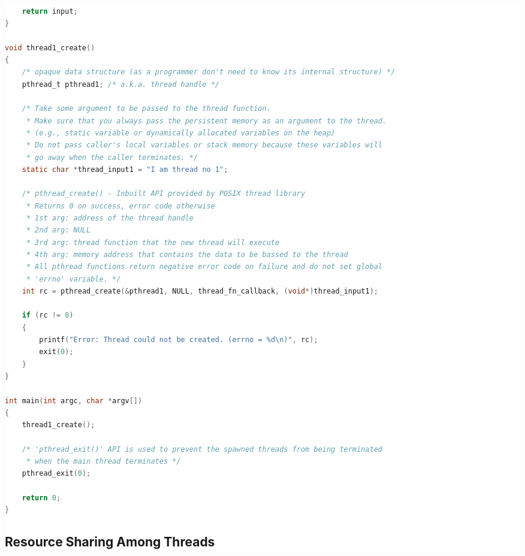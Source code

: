 ```c
    return input;
}

void thread1_create()
{
    /* opaque data structure (as a programmer don't need to know its internal structure) */
    pthread_t pthread1; /* a.k.a. thread handle */
    
    /* Take some argument to be passed to the thread function.
     * Make sure that you always pass the persistent memory as an argument to the thread.
     * (e.g., static variable or dynamically allocated variables on the heap)
     * Do not pass caller's local variables or stack memory because these variables will
     * go away when the caller terminates. */
    static char *thread_input1 = "I am thread no 1";

    /* pthread_create() - Inbuilt API provided by POSIX thread library
     * Returns 0 on success, error code otherwise
     * 1st arg: address of the thread handle
     * 2nd arg: NULL
     * 3rd arg: thread function that the new thread will execute
     * 4th arg: memory address that contains the data to be bassed to the thread
     * All pthread functions return negative error code on failure and do not set global
     * 'errno' variable. */
    int rc = pthread_create(&pthread1, NULL, thread_fn_callback, (void*)thread_input1);

    if (rc != 0)
    {
        printf("Error: Thread could not be created. (errno = %d\n)", rc);
        exit(0);
    }
}

int main(int argc, char *argv[])
{
    thread1_create();

    /* 'pthread_exit()' API is used to prevent the spawned threads from being terminated
     * when the main thread terminates */
    pthread_exit(0);

    return 0;
}
```



## Resource Sharing Among Threads


